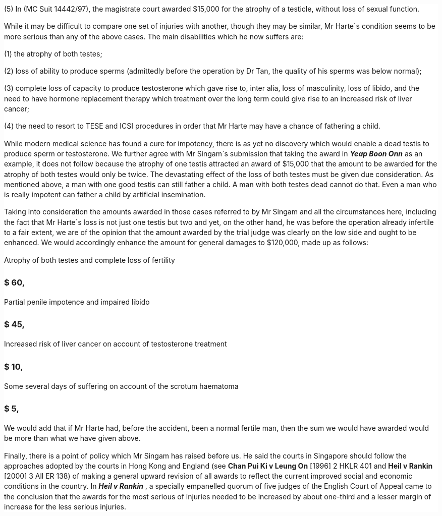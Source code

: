 (5) In (MC Suit 14442/97), the magistrate court awarded $15,000 for the atrophy of a testicle, without loss of sexual function. 

While it may be difficult to compare one set of injuries with another, though they may be similar, Mr Harte`s condition seems to be more serious than any of the above cases. The main disabilities which he now suffers are: 

(1) the atrophy of both testes; 

(2) loss of ability to produce sperms (admittedly before the operation by Dr Tan, the quality of his sperms was below normal); 

(3) complete loss of capacity to produce testosterone which gave rise to, inter alia, loss of masculinity, loss of libido, and the need to have hormone replacement therapy which treatment over the long term could give rise to an increased risk of liver cancer; 

(4) the need to resort to TESE and ICSI procedures in order that Mr Harte may have a chance of fathering a child. 

While modern medical science has found a cure for impotency, there is as yet no discovery which would enable a dead testis to produce sperm or testosterone. We further agree with Mr Singam`s submission that taking the award in **_Yeap Boon Onn_** as an example, it does not follow because the atrophy of one testis attracted an award of $15,000 that the amount to be awarded for the atrophy of both testes would only be twice. The devastating effect of the loss of both testes must be given due consideration. As mentioned above, a man with one good testis can still father a child. A man with both testes dead cannot do that. Even a man who is really impotent can father a child by artificial insemination. 

Taking into consideration the amounts awarded in those cases referred to by Mr Singam and all the circumstances here, including the fact that Mr Harte`s loss is not just one testis but two and yet, on the other hand, he was before the operation already infertile to a fair extent, we are of the opinion that the amount awarded by the trial judge was clearly on the low side and ought to be enhanced. We would accordingly enhance the amount for general damages to $120,000, made up as follows: 

 Atrophy of both testes and complete loss of fertility 

### $ 60, 

 Partial penile impotence and impaired libido 

### $ 45, 

 Increased risk of liver cancer on account of testosterone treatment 

### $ 10, 


 Some several days of suffering on account of the scrotum haematoma 

### $ 5, 

We would add that if Mr Harte had, before the accident, been a normal fertile man, then the sum we would have awarded would be more than what we have given above. 

Finally, there is a point of policy which Mr Singam has raised before us. He said the courts in Singapore should follow the approaches adopted by the courts in Hong Kong and England (see **Chan Pui Ki v Leung On** [1996] 2 HKLR 401 and **Heil v Rankin** [2000] 3 All ER 138) of making a general upward revision of all awards to reflect the current improved social and economic conditions in the country. In **_Heil v Rankin_** , a specially empanelled quorum of five judges of the English Court of Appeal came to the conclusion that the awards for the most serious of injuries needed to be increased by about one-third and a lesser margin of increase for the less serious injuries. 
